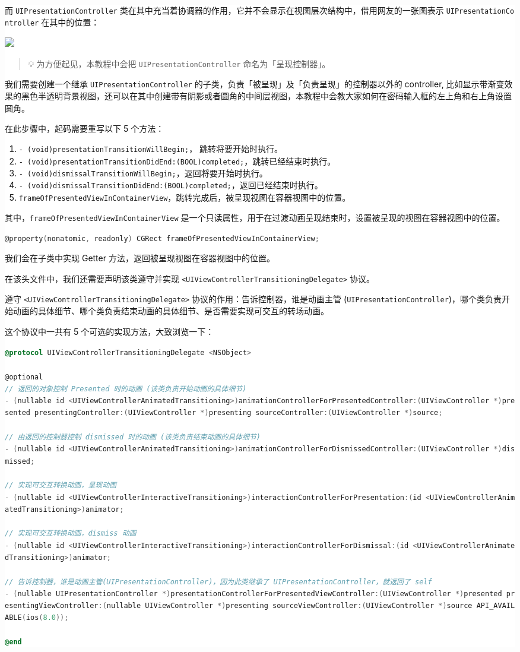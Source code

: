 而 `UIPresentationController` 类在其中充当着协调器的作用，它并不会显示在视图层次结构中，借用网友的一张图表示 `UIPresentationController` 在其中的位置：

![](https://blog-andy0570-1256077835.cos.ap-shanghai.myqcloud.com/site_Images/181245.png)



> 💡 为方便起见，本教程中会把 `UIPresentationController`  命名为「呈现控制器」。

我们需要创建一个继承 `UIPresentationController` 的子类，负责「被呈现」及「负责呈现」的控制器以外的 controller, 比如显示带渐变效果的黑色半透明背景视图，还可以在其中创建带有阴影或者圆角的中间层视图，本教程中会教大家如何在密码输入框的左上角和右上角设置圆角。

 在此步骤中，起码需要重写以下 5 个方法：

1. `- (void)presentationTransitionWillBegin;`， 跳转将要开始时执行。
2. `- (void)presentationTransitionDidEnd:(BOOL)completed;`，跳转已经结束时执行。
3. `- (void)dismissalTransitionWillBegin;`，返回将要开始时执行。
4. `- (void)dismissalTransitionDidEnd:(BOOL)completed;`，返回已经结束时执行。
5. `frameOfPresentedViewInContainerView`，跳转完成后，被呈现视图在容器视图中的位置。



其中，`frameOfPresentedViewInContainerView` 是一个只读属性，用于在过渡动画呈现结束时，设置被呈现的视图在容器视图中的位置。

```objective-c
@property(nonatomic, readonly) CGRect frameOfPresentedViewInContainerView;
```

我们会在子类中实现 Getter 方法，返回被呈现视图在容器视图中的位置。



在该头文件中，我们还需要声明该类遵守并实现 `<UIViewControllerTransitioningDelegate>` 协议。

遵守 `<UIViewControllerTransitioningDelegate>` 协议的作用：告诉控制器，谁是动画主管 (`UIPresentationController`)，哪个类负责开始动画的具体细节、哪个类负责结束动画的具体细节、是否需要实现可交互的转场动画。

这个协议中一共有 5 个可选的实现方法，大致浏览一下：

```objective-c
@protocol UIViewControllerTransitioningDelegate <NSObject>

@optional
// 返回的对象控制 Presented 时的动画 (该类负责开始动画的具体细节)
- (nullable id <UIViewControllerAnimatedTransitioning>)animationControllerForPresentedController:(UIViewController *)presented presentingController:(UIViewController *)presenting sourceController:(UIViewController *)source;

// 由返回的控制器控制 dismissed 时的动画 (该类负责结束动画的具体细节)
- (nullable id <UIViewControllerAnimatedTransitioning>)animationControllerForDismissedController:(UIViewController *)dismissed;

// 实现可交互转换动画，呈现动画
- (nullable id <UIViewControllerInteractiveTransitioning>)interactionControllerForPresentation:(id <UIViewControllerAnimatedTransitioning>)animator;

// 实现可交互转换动画，dismiss 动画
- (nullable id <UIViewControllerInteractiveTransitioning>)interactionControllerForDismissal:(id <UIViewControllerAnimatedTransitioning>)animator;

// 告诉控制器，谁是动画主管(UIPresentationController)，因为此类继承了 UIPresentationController，就返回了 self
- (nullable UIPresentationController *)presentationControllerForPresentedViewController:(UIViewController *)presented presentingViewController:(nullable UIViewController *)presenting sourceViewController:(UIViewController *)source API_AVAILABLE(ios(8.0));

@end
```
